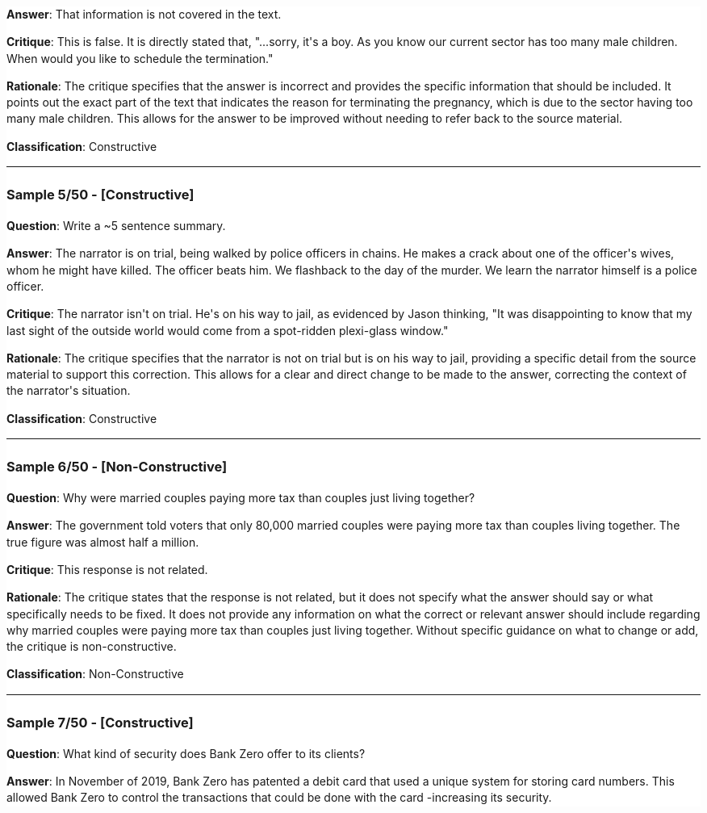 **Answer**: That information is not covered in the text.

**Critique**: This is false. It is directly stated that, "...sorry, it's a boy. As you know our current sector has too many male children. When would you like to schedule the termination."

**Rationale**: The critique specifies that the answer is incorrect and provides the specific information that should be included. It points out the exact part of the text that indicates the reason for terminating the pregnancy, which is due to the sector having too many male children. This allows for the answer to be improved without needing to refer back to the source material.

**Classification**: Constructive

---

### Sample 5/50 - [Constructive]

**Question**: Write a ~5 sentence summary.

**Answer**: The narrator is on trial, being walked by police officers in chains. He makes a crack about one of the officer's wives, whom he might have killed. The officer beats him. We flashback to the day of the murder. We learn the narrator himself is a police officer. 

**Critique**: The narrator isn't on trial. He's on his way to jail, as evidenced by Jason thinking, "It was disappointing to know that my last sight of the outside world would come from a spot-ridden plexi-glass window."

**Rationale**: The critique specifies that the narrator is not on trial but is on his way to jail, providing a specific detail from the source material to support this correction. This allows for a clear and direct change to be made to the answer, correcting the context of the narrator's situation.

**Classification**: Constructive

---

### Sample 6/50 - [Non-Constructive]

**Question**: Why were married couples paying more tax than couples just living together?

**Answer**: The government told voters that only 80,000 married couples were paying more tax than couples living together. The true figure was almost half a million.

**Critique**: This response is not related.

**Rationale**: The critique states that the response is not related, but it does not specify what the answer should say or what specifically needs to be fixed. It does not provide any information on what the correct or relevant answer should include regarding why married couples were paying more tax than couples just living together. Without specific guidance on what to change or add, the critique is non-constructive.

**Classification**: Non-Constructive

---

### Sample 7/50 - [Constructive]

**Question**: What kind of security does Bank Zero offer to its clients?

**Answer**: In November of 2019, Bank Zero has patented a debit card that used a unique system for storing card numbers. This allowed Bank Zero to control the transactions that could be done with the card -increasing its security.
